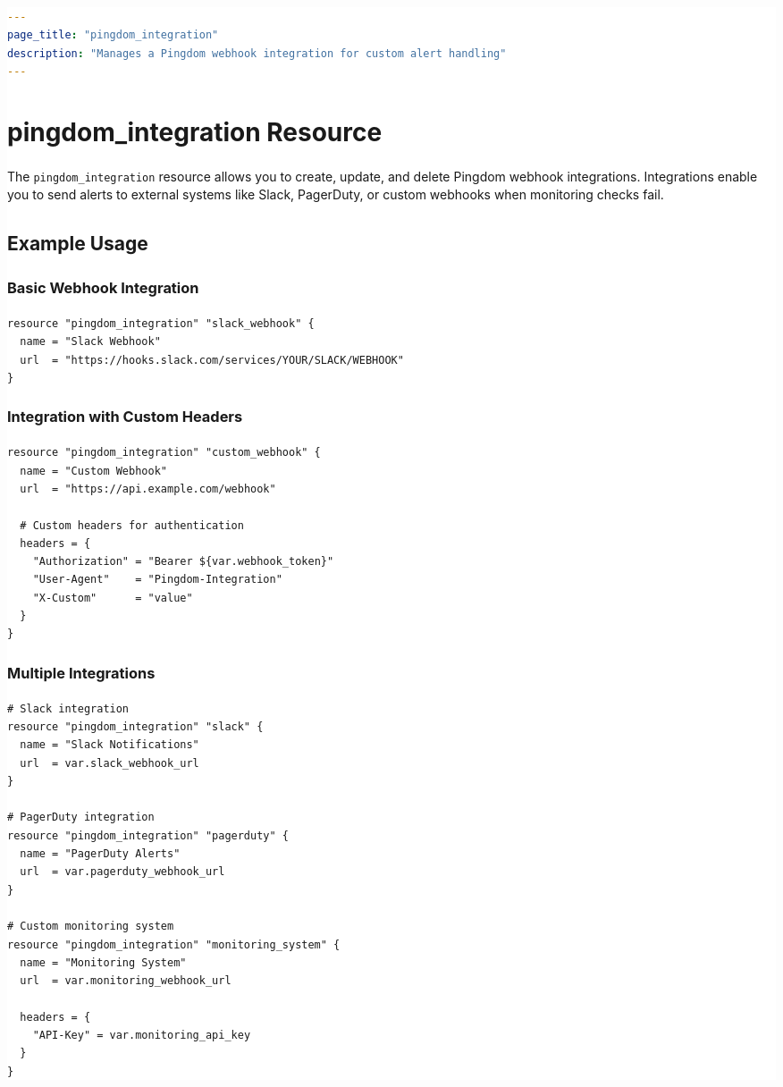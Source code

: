```yaml
---
page_title: "pingdom_integration"
description: "Manages a Pingdom webhook integration for custom alert handling"
---
```


# pingdom_integration Resource

The `pingdom_integration` resource allows you to create, update, and delete Pingdom webhook integrations. Integrations enable you to send alerts to external systems like Slack, PagerDuty, or custom webhooks when monitoring checks fail.

## Example Usage

### Basic Webhook Integration

```hcl
resource "pingdom_integration" "slack_webhook" {
  name = "Slack Webhook"
  url  = "https://hooks.slack.com/services/YOUR/SLACK/WEBHOOK"
}
```

### Integration with Custom Headers

```hcl
resource "pingdom_integration" "custom_webhook" {
  name = "Custom Webhook"
  url  = "https://api.example.com/webhook"
  
  # Custom headers for authentication
  headers = {
    "Authorization" = "Bearer ${var.webhook_token}"
    "User-Agent"    = "Pingdom-Integration"
    "X-Custom"      = "value"
  }
}
```

### Multiple Integrations

```hcl
# Slack integration
resource "pingdom_integration" "slack" {
  name = "Slack Notifications"
  url  = var.slack_webhook_url
}

# PagerDuty integration
resource "pingdom_integration" "pagerduty" {
  name = "PagerDuty Alerts"
  url  = var.pagerduty_webhook_url
}

# Custom monitoring system
resource "pingdom_integration" "monitoring_system" {
  name = "Monitoring System"
  url  = var.monitoring_webhook_url
  
  headers = {
    "API-Key" = var.monitoring_api_key
  }
}
```